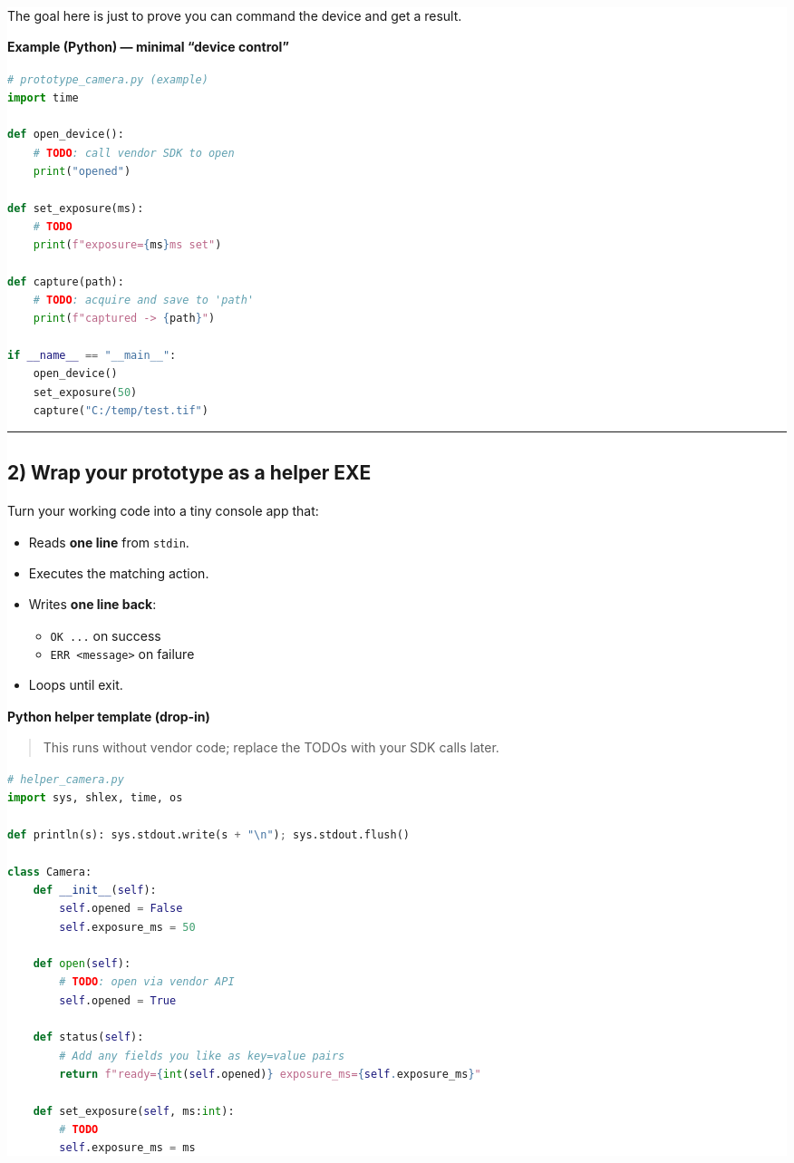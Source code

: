 The goal here is just to prove you can command the device and get a result.

**Example (Python) — minimal “device control”**

```python
# prototype_camera.py (example)
import time

def open_device():
    # TODO: call vendor SDK to open
    print("opened")

def set_exposure(ms):
    # TODO
    print(f"exposure={ms}ms set")

def capture(path):
    # TODO: acquire and save to 'path'
    print(f"captured -> {path}")

if __name__ == "__main__":
    open_device()
    set_exposure(50)
    capture("C:/temp/test.tif")
```

---

## 2) Wrap your prototype as a helper EXE

Turn your working code into a tiny console app that:

* Reads **one line** from `stdin`.
* Executes the matching action.
* Writes **one line back**:

  * `OK ...` on success
  * `ERR <message>` on failure
* Loops until exit.

**Python helper template (drop‑in)**

> This runs without vendor code; replace the TODOs with your SDK calls later.

```python
# helper_camera.py
import sys, shlex, time, os

def println(s): sys.stdout.write(s + "\n"); sys.stdout.flush()

class Camera:
    def __init__(self):
        self.opened = False
        self.exposure_ms = 50

    def open(self):
        # TODO: open via vendor API
        self.opened = True

    def status(self):
        # Add any fields you like as key=value pairs
        return f"ready={int(self.opened)} exposure_ms={self.exposure_ms}"

    def set_exposure(self, ms:int):
        # TODO
        self.exposure_ms = ms

```
